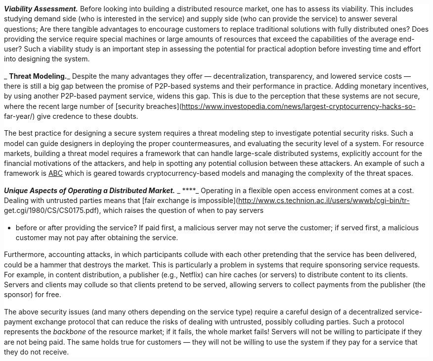 **_Viability Assessment._** Before looking into building a distributed
resource market, one has to assess its viability. This includes studying
demand side (who is interested in the service) and supply side (who can
provide the service) to answer several questions; Are there tangible
advantages to encourage customers to replace traditional solutions with fully
distributed ones? Does providing the service require special machines or large
amounts of resources that exceed the capabilities of the average end-user?
Such a viability study is an important step in assessing the potential for
practical adoption before investing time and effort into designing the system.

 _ **Threat Modeling.**_ Despite the many advantages they offer —
decentralization, transparency, and lowered service costs — there is still a
big gap between the promise of P2P-based systems and their performance in
practice. Adding monetary incentives, by using another P2P-based payment
service, widens this gap. This is due to the perception that these systems are
not secure, where the recent large number of [security
breaches](https://www.investopedia.com/news/largest-cryptocurrency-hacks-so-
far-year/) give credence to these doubts.

The best practice for designing a secure system requires a threat modeling
step to investigate potential security risks. Such a model can guide designers
in deploying the proper countermeasures, and evaluating the security level of
a system. For resource markets, building a threat model requires a framework
that can handle large-scale distributed systems, explicitly account for the
financial motivations of the attackers, and help in spotting any potential
collusion between these attackers. An example of such a framework is
[ABC](https://arxiv.org/pdf/1903.03422.pdf) which is geared towards
cryptocurrency-based models and managing the complexity of the threat spaces.

**_Unique Aspects of Operating a Distributed Market._** _ ****_ Operating in a
flexible open access environment comes at a cost. Dealing with untrusted
parties means that [fair exchange is
impossible](http://www.cs.technion.ac.il/users/wwwb/cgi-bin/tr-
get.cgi/1980/CS/CS0175.pdf), which raises the question of when to pay servers
- before or after providing the service? If paid first, a malicious server may
not serve the customer; if served first, a malicious customer may not pay
after obtaining the service.

Furthermore, accounting attacks, in which participants collude with each other
pretending that the service has been delivered, could be a hammer that
destroys the market. This is particularly a problem in systems that require
sponsoring service requests. For example, in content distribution, a publisher
(e.g., Netflix) can hire caches (or servers) to distribute content to its
clients. Servers and clients may collude so that clients pretend to be served,
allowing servers to collect payments from the publisher (the sponsor) for
free.

The above security issues (and many others depending on the service type)
require a careful design of a decentralized service-payment exchange protocol
that can reduce the risks of dealing with untrusted, possibly colluding
parties. Such a protocol represents the _backbone_ of the resource market; if
it fails, the whole market fails! Servers will not be willing to participate
if they are not being paid. The same holds true for customers — they will not
be willing to use the system if they pay for a service that they do not
receive.
